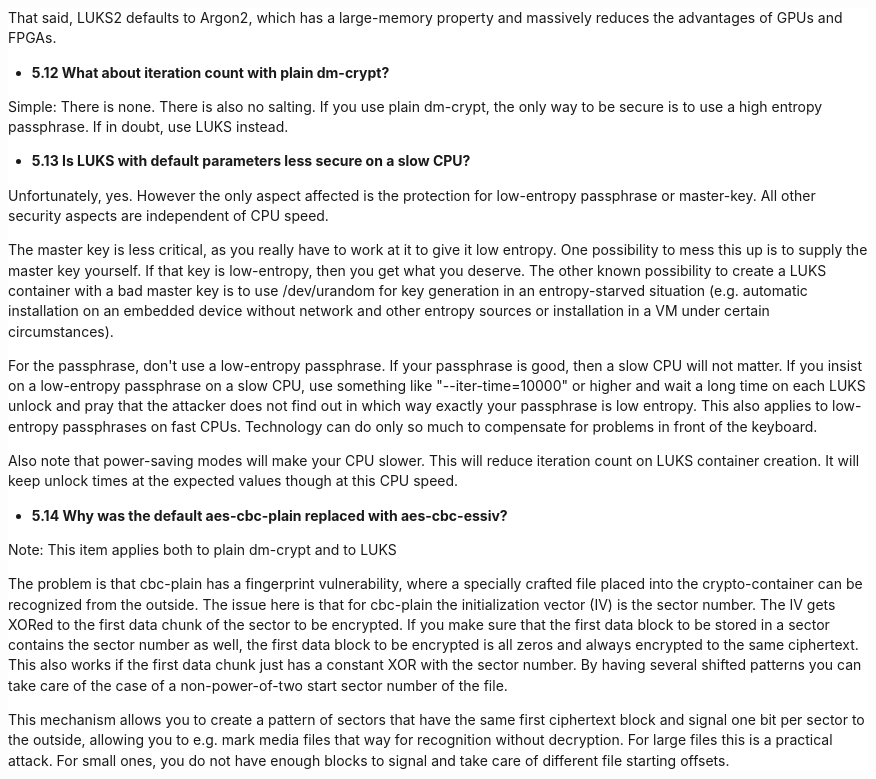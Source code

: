   That said, LUKS2 defaults to Argon2, which has a large-memory property
  and massively reduces the advantages of GPUs and FPGAs.


  * **5.12 What about iteration count with plain dm-crypt?**

  Simple: There is none.  There is also no salting.  If you use plain
  dm-crypt, the only way to be secure is to use a high entropy passphrase. 
  If in doubt, use LUKS instead.


  * **5.13 Is LUKS with default parameters less secure on a slow CPU?**

  Unfortunately, yes.  However the only aspect affected is the protection
  for low-entropy passphrase or master-key.  All other security aspects
  are independent of CPU speed.

  The master key is less critical, as you really have to work at it to
  give it low entropy.  One possibility to mess this up is to supply the
  master key yourself.  If that key is low-entropy, then you get what you
  deserve.  The other known possibility to create a LUKS container with a
  bad master key is to use /dev/urandom for key generation in an
  entropy-starved situation (e.g.  automatic installation on an embedded
  device without network and other entropy sources or installation in a VM
  under certain circumstances).

  For the passphrase, don't use a low-entropy passphrase.  If your
  passphrase is good, then a slow CPU will not matter.  If you insist on a
  low-entropy passphrase on a slow CPU, use something like
  "--iter-time=10000" or higher and wait a long time on each LUKS unlock
  and pray that the attacker does not find out in which way exactly your
  passphrase is low entropy.  This also applies to low-entropy passphrases
  on fast CPUs.  Technology can do only so much to compensate for problems
  in front of the keyboard.

  Also note that power-saving modes will make your CPU slower.  This will
  reduce iteration count on LUKS container creation.  It will keep unlock
  times at the expected values though at this CPU speed.


  * **5.14 Why was the default aes-cbc-plain replaced with aes-cbc-essiv?**

  Note: This item applies both to plain dm-crypt and to LUKS

  The problem is that cbc-plain has a fingerprint vulnerability, where a
  specially crafted file placed into the crypto-container can be
  recognized from the outside.  The issue here is that for cbc-plain the
  initialization vector (IV) is the sector number.  The IV gets XORed to
  the first data chunk of the sector to be encrypted.  If you make sure
  that the first data block to be stored in a sector contains the sector
  number as well, the first data block to be encrypted is all zeros and
  always encrypted to the same ciphertext.  This also works if the first
  data chunk just has a constant XOR with the sector number.  By having
  several shifted patterns you can take care of the case of a
  non-power-of-two start sector number of the file.

  This mechanism allows you to create a pattern of sectors that have the
  same first ciphertext block and signal one bit per sector to the
  outside, allowing you to e.g.  mark media files that way for recognition
  without decryption.  For large files this is a practical attack.  For
  small ones, you do not have enough blocks to signal and take care of
  different file starting offsets.

